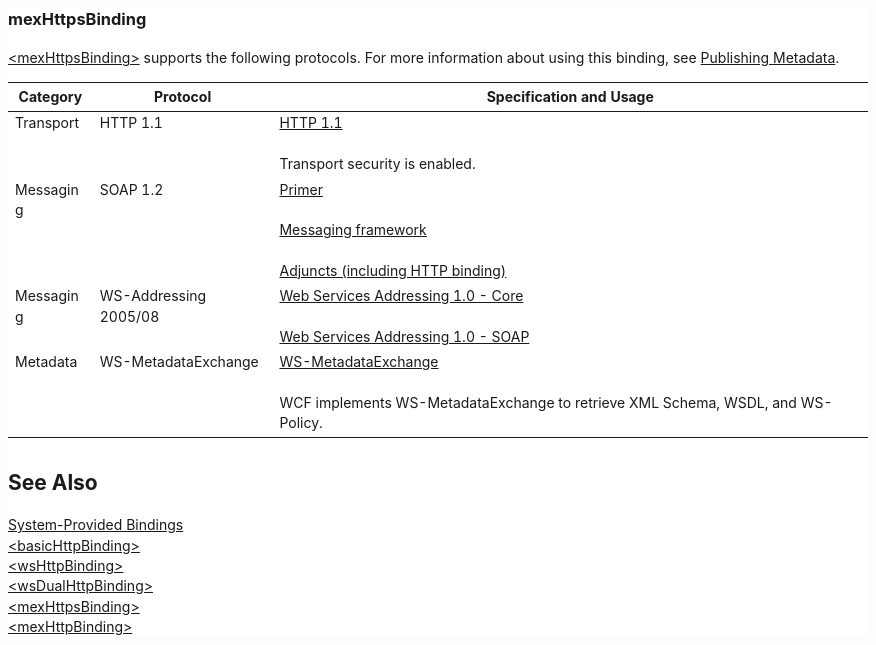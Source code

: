 ### mexHttpsBinding  
 [\<mexHttpsBinding>](../../../../docs/framework/configure-apps/file-schema/wcf/mexhttpsbinding.md) supports the following protocols. For more information about using this binding, see [Publishing Metadata](../../../../docs/framework/wcf/feature-details/publishing-metadata.md).  
  
|Category|Protocol|Specification and Usage|  
|--------------|--------------|-----------------------------|  
|Transport|HTTP 1.1|[HTTP 1.1](https://go.microsoft.com/fwlink/?LinkId=84048)<br /><br /> Transport security is enabled.|  
|Messaging|SOAP 1.2|[Primer](https://go.microsoft.com/fwlink/?LinkId=48282)<br /><br /> [Messaging framework](https://go.microsoft.com/fwlink/?LinkId=94664)<br /><br /> [Adjuncts (including HTTP binding)](https://go.microsoft.com/fwlink/?LinkId=95329)|  
|Messaging|WS-Addressing 2005/08|[Web Services Addressing 1.0 - Core](https://go.microsoft.com/fwlink/?LinkId=90574)<br /><br /> [Web Services Addressing 1.0 - SOAP](https://go.microsoft.com/fwlink/?LinkId=95330)|  
|Metadata|WS-MetadataExchange|[WS-MetadataExchange](https://go.microsoft.com/fwlink/?LinkId=94868)<br /><br /> WCF implements WS-MetadataExchange to retrieve XML Schema, WSDL, and WS-Policy.|  
  
## See Also  
 [System-Provided Bindings](../../../../docs/framework/wcf/system-provided-bindings.md)  
 [\<basicHttpBinding>](../../../../docs/framework/configure-apps/file-schema/wcf/basichttpbinding.md)  
 [\<wsHttpBinding>](../../../../docs/framework/configure-apps/file-schema/wcf/wshttpbinding.md)  
 [\<wsDualHttpBinding>](../../../../docs/framework/configure-apps/file-schema/wcf/wsdualhttpbinding.md)  
 [\<mexHttpsBinding>](../../../../docs/framework/configure-apps/file-schema/wcf/mexhttpsbinding.md)  
 [\<mexHttpBinding>](../../../../docs/framework/configure-apps/file-schema/wcf/mexhttpbinding.md)
